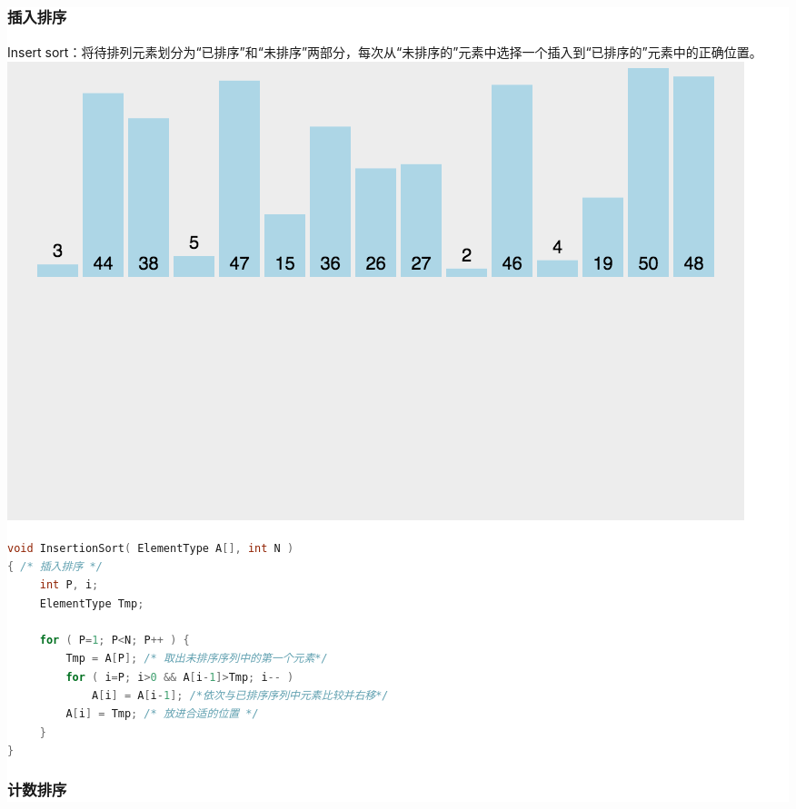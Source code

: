 ### 插入排序
Insert sort：将待排列元素划分为“已排序”和“未排序”两部分，每次从“未排序的”元素中选择一个插入到“已排序的”元素中的正确位置。  <br />  ![](./assets/1643807394855-be89c04c-bea6-45c0-b07b-6801829d58ad.gif)
```c
void InsertionSort( ElementType A[], int N )
{ /* 插入排序 */
     int P, i;
     ElementType Tmp;
      
     for ( P=1; P<N; P++ ) {
         Tmp = A[P]; /* 取出未排序序列中的第一个元素*/
         for ( i=P; i>0 && A[i-1]>Tmp; i-- )
             A[i] = A[i-1]; /*依次与已排序序列中元素比较并右移*/
         A[i] = Tmp; /* 放进合适的位置 */
     }
}
```


### 计数排序